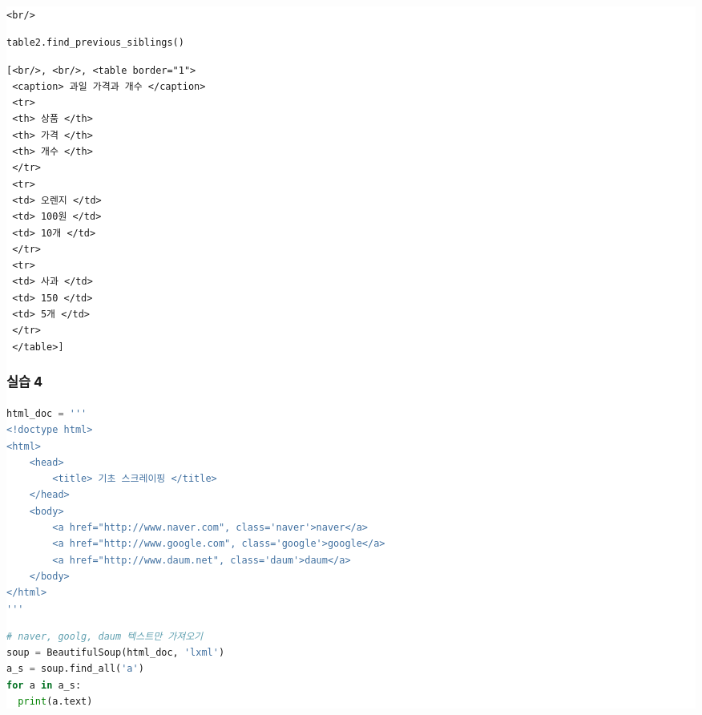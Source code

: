 


    <br/>




```python
table2.find_previous_siblings()
```




    [<br/>, <br/>, <table border="1">
     <caption> 과일 가격과 개수 </caption>
     <tr>
     <th> 상품 </th>
     <th> 가격 </th>
     <th> 개수 </th>
     </tr>
     <tr>
     <td> 오렌지 </td>
     <td> 100원 </td>
     <td> 10개 </td>
     </tr>
     <tr>
     <td> 사과 </td>
     <td> 150 </td>
     <td> 5개 </td>
     </tr>
     </table>]



### 실습 4


```python
html_doc = '''
<!doctype html>
<html>
    <head>
        <title> 기초 스크레이핑 </title>
    </head>
    <body>
        <a href="http://www.naver.com", class='naver'>naver</a>
        <a href="http://www.google.com", class='google'>google</a>
        <a href="http://www.daum.net", class='daum'>daum</a>
    </body>
</html>
'''
```


```python
# naver, goolg, daum 텍스트만 가져오기
soup = BeautifulSoup(html_doc, 'lxml')
a_s = soup.find_all('a')
for a in a_s:
  print(a.text)
```
